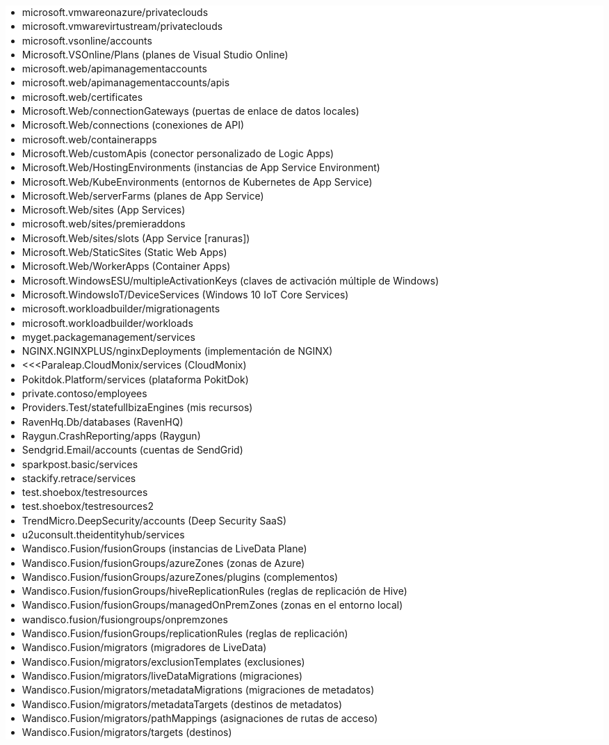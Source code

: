- microsoft.vmwareonazure/privateclouds
- microsoft.vmwarevirtustream/privateclouds
- microsoft.vsonline/accounts
- Microsoft.VSOnline/Plans (planes de Visual Studio Online)
- microsoft.web/apimanagementaccounts
- microsoft.web/apimanagementaccounts/apis
- microsoft.web/certificates
- Microsoft.Web/connectionGateways (puertas de enlace de datos locales)
- Microsoft.Web/connections (conexiones de API)
- microsoft.web/containerapps
- Microsoft.Web/customApis (conector personalizado de Logic Apps)
- Microsoft.Web/HostingEnvironments (instancias de App Service Environment)
- Microsoft.Web/KubeEnvironments (entornos de Kubernetes de App Service)
- Microsoft.Web/serverFarms (planes de App Service)
- Microsoft.Web/sites (App Services)
- microsoft.web/sites/premieraddons
- Microsoft.Web/sites/slots (App Service [ranuras])
- Microsoft.Web/StaticSites (Static Web Apps)
- Microsoft.Web/WorkerApps (Container Apps)
- Microsoft.WindowsESU/multipleActivationKeys (claves de activación múltiple de Windows)
- Microsoft.WindowsIoT/DeviceServices (Windows 10 IoT Core Services)
- microsoft.workloadbuilder/migrationagents
- microsoft.workloadbuilder/workloads
- myget.packagemanagement/services
- NGINX.NGINXPLUS/nginxDeployments (implementación de NGINX)
- <<<Paraleap.CloudMonix/services (CloudMonix)
- Pokitdok.Platform/services (plataforma PokitDok)
- private.contoso/employees
- Providers.Test/statefulIbizaEngines (mis recursos)
- RavenHq.Db/databases (RavenHQ)
- Raygun.CrashReporting/apps (Raygun)
- Sendgrid.Email/accounts (cuentas de SendGrid)
- sparkpost.basic/services
- stackify.retrace/services
- test.shoebox/testresources
- test.shoebox/testresources2
- TrendMicro.DeepSecurity/accounts (Deep Security SaaS)
- u2uconsult.theidentityhub/services
- Wandisco.Fusion/fusionGroups (instancias de LiveData Plane)
- Wandisco.Fusion/fusionGroups/azureZones (zonas de Azure)
- Wandisco.Fusion/fusionGroups/azureZones/plugins (complementos)
- Wandisco.Fusion/fusionGroups/hiveReplicationRules (reglas de replicación de Hive)
- Wandisco.Fusion/fusionGroups/managedOnPremZones (zonas en el entorno local)
- wandisco.fusion/fusiongroups/onpremzones
- Wandisco.Fusion/fusionGroups/replicationRules (reglas de replicación)
- Wandisco.Fusion/migrators (migradores de LiveData)
- Wandisco.Fusion/migrators/exclusionTemplates (exclusiones)
- Wandisco.Fusion/migrators/liveDataMigrations (migraciones)
- Wandisco.Fusion/migrators/metadataMigrations (migraciones de metadatos)
- Wandisco.Fusion/migrators/metadataTargets (destinos de metadatos)
- Wandisco.Fusion/migrators/pathMappings (asignaciones de rutas de acceso)
- Wandisco.Fusion/migrators/targets (destinos)

